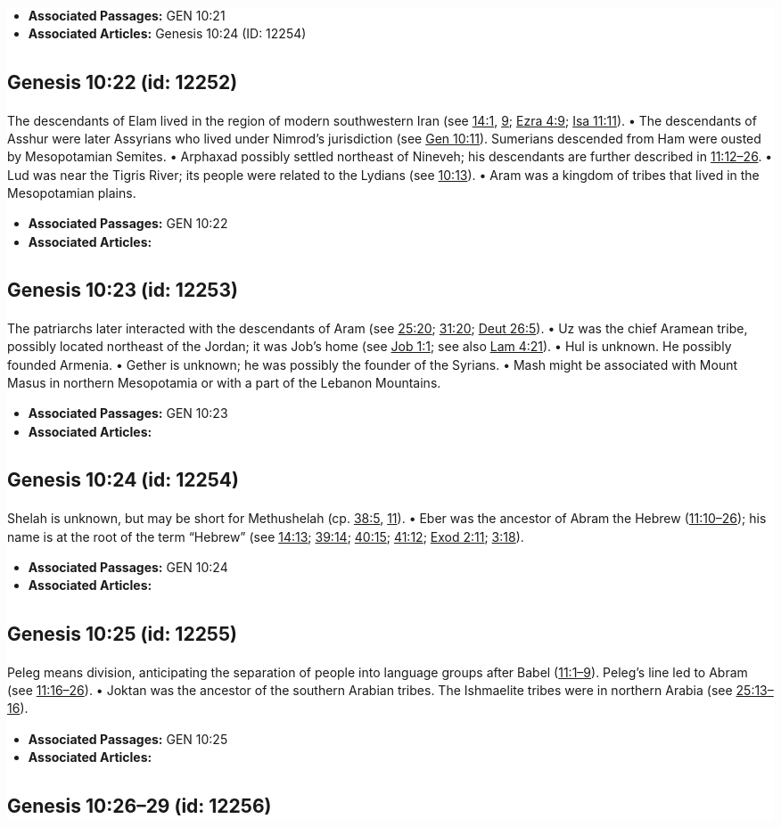 * **Associated Passages:** GEN 10:21
* **Associated Articles:** Genesis 10:24 (ID: 12254)

## Genesis 10:22 (id: 12252)

The descendants of Elam lived in the region of modern southwestern Iran (see [14:1](https://ref.ly/Gen14:1), [9](https://ref.ly/Gen14:9); [Ezra 4:9](https://ref.ly/Ezra4:9); [Isa 11:11](https://ref.ly/Isa11:11)). • The descendants of Asshur were later Assyrians who lived under Nimrod’s jurisdiction (see [Gen 10:11](https://ref.ly/Gen10:11)). Sumerians descended from Ham were ousted by Mesopotamian Semites. • Arphaxad possibly settled northeast of Nineveh; his descendants are further described in [11:12–26](https://ref.ly/Gen11:12-Gen11:26). • Lud was near the Tigris River; its people were related to the Lydians (see [10:13](https://ref.ly/Gen10:13)). • Aram was a kingdom of tribes that lived in the Mesopotamian plains.

* **Associated Passages:** GEN 10:22
* **Associated Articles:** 

## Genesis 10:23 (id: 12253)

The patriarchs later interacted with the descendants of Aram (see [25:20](https://ref.ly/Gen25:20); [31:20](https://ref.ly/Gen31:20); [Deut 26:5](https://ref.ly/Deut26:5)). • Uz was the chief Aramean tribe, possibly located northeast of the Jordan; it was Job’s home (see [Job 1:1](https://ref.ly/Job1:1); see also [Lam 4:21](https://ref.ly/Lam4:21)). • Hul is unknown. He possibly founded Armenia. • Gether is unknown; he was possibly the founder of the Syrians. • Mash might be associated with Mount Masus in northern Mesopotamia or with a part of the Lebanon Mountains.

* **Associated Passages:** GEN 10:23
* **Associated Articles:** 

## Genesis 10:24 (id: 12254)

Shelah is unknown, but may be short for Methushelah (cp. [38:5](https://ref.ly/Gen38:5), [11](https://ref.ly/Gen38:11)). • Eber was the ancestor of Abram the Hebrew ([11:10–26](https://ref.ly/Gen11:10-Gen11:26)); his name is at the root of the term “Hebrew” (see [14:13](https://ref.ly/Gen14:13); [39:14](https://ref.ly/Gen39:14); [40:15](https://ref.ly/Gen40:15); [41:12](https://ref.ly/Gen41:12); [Exod 2:11](https://ref.ly/Exod2:11); [3:18](https://ref.ly/Exod3:18)).

* **Associated Passages:** GEN 10:24
* **Associated Articles:** 

## Genesis 10:25 (id: 12255)

Peleg means division, anticipating the separation of people into language groups after Babel ([11:1–9](https://ref.ly/Gen11:1-Gen11:9)). Peleg’s line led to Abram (see [11:16–26](https://ref.ly/Gen11:16-Gen11:26)). • Joktan was the ancestor of the southern Arabian tribes. The Ishmaelite tribes were in northern Arabia (see [25:13–16](https://ref.ly/Gen25:13-Gen25:16)).

* **Associated Passages:** GEN 10:25
* **Associated Articles:** 

## Genesis 10:26–29 (id: 12256)

